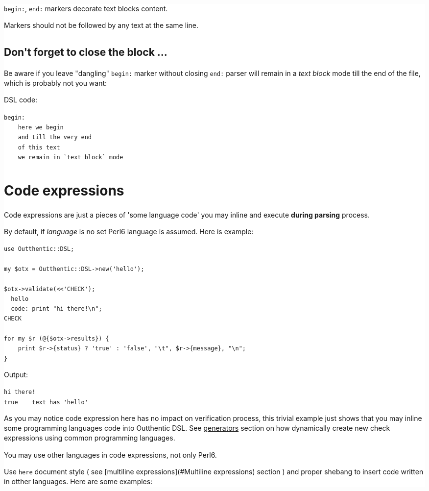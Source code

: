 
`begin:`, `end:` markers decorate text blocks content. 

Markers should not be followed by any text at the same line.

## Don't forget to close the block ...

Be aware if you leave "dangling" `begin:` marker without closing `end:` parser will remain in a _text block_ mode 
till the end of the file, which is probably not you want:

DSL code:

    begin:
        here we begin
        and till the very end 
        of this text
        we remain in `text block` mode
    
# Code expressions

Code expressions are just a pieces of 'some language code' you may inline and execute **during parsing** process.

By default, if *language* is no set Perl6 language is assumed. Here is example:


    use Outthentic::DSL;
    
    my $otx = Outthentic::DSL->new('hello');
    
    $otx->validate(<<'CHECK');
      hello
      code: print "hi there!\n";
    CHECK

    for my $r (@{$otx->results}) {
        print $r->{status} ? 'true' : 'false', "\t", $r->{message}, "\n";
    }
    
Output:

    hi there!
    true    text has 'hello'
    
As you may notice code expression here has no impact on verification process, this trivial example just shows
that you may inline some programming languages code into Outthentic DSL. See [generators](#generators) section on
how dynamically create new check expressions using common programming languages.

You may use other languages in code expressions, not only Perl6. 

Use `here` document style ( see [multiline expressions](#Multiline expressions) section ) and proper shebang to
insert code written in otther languages. Here are some examples:
